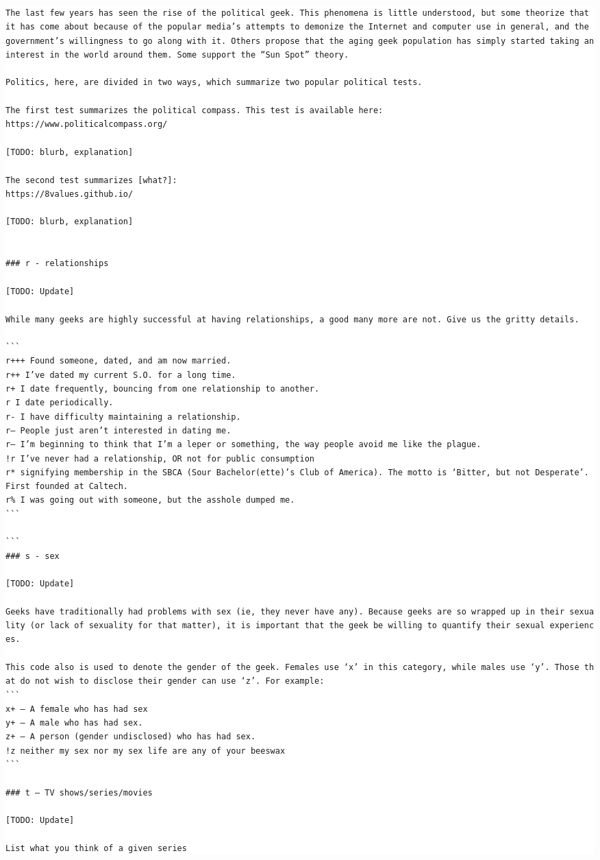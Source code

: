 ````
The last few years has seen the rise of the political geek. This phenomena is little understood, but some theorize that it has come about because of the popular media’s attempts to demonize the Internet and computer use in general, and the government’s willingness to go along with it. Others propose that the aging geek population has simply started taking an interest in the world around them. Some support the “Sun Spot” theory.

Politics, here, are divided in two ways, which summarize two popular political tests.

The first test summarizes the political compass. This test is available here:
https://www.politicalcompass.org/

[TODO: blurb, explanation]

The second test summarizes [what?]:
https://8values.github.io/

[TODO: blurb, explanation]


### r - relationships

[TODO: Update]

While many geeks are highly successful at having relationships, a good many more are not. Give us the gritty details.

```
r+++ Found someone, dated, and am now married.
r++ I’ve dated my current S.O. for a long time.
r+ I date frequently, bouncing from one relationship to another.
r I date periodically.
r- I have difficulty maintaining a relationship.
r– People just aren’t interested in dating me.
r— I’m beginning to think that I’m a leper or something, the way people avoid me like the plague.
!r I’ve never had a relationship, OR not for public consumption
r* signifying membership in the SBCA (Sour Bachelor(ette)’s Club of America). The motto is ‘Bitter, but not Desperate’. First founded at Caltech.
r% I was going out with someone, but the asshole dumped me.
```

```
### s - sex

[TODO: Update]

Geeks have traditionally had problems with sex (ie, they never have any). Because geeks are so wrapped up in their sexuality (or lack of sexuality for that matter), it is important that the geek be willing to quantify their sexual experiences.

This code also is used to denote the gender of the geek. Females use ‘x’ in this category, while males use ‘y’. Those that do not wish to disclose their gender can use ‘z’. For example:
```
x+ — A female who has had sex
y+ — A male who has had sex.
z+ — A person (gender undisclosed) who has had sex.
!z neither my sex nor my sex life are any of your beeswax
```

### t – TV shows/series/movies

[TODO: Update]

List what you think of a given series

````